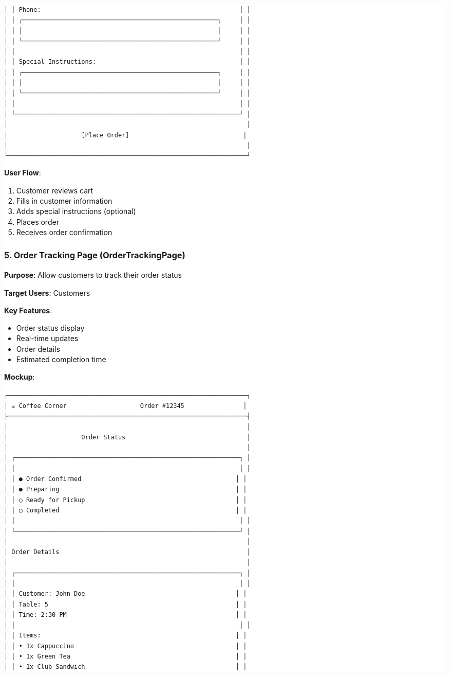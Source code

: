 ```
│ │ Phone:                                                      │ │
│ │ ┌─────────────────────────────────────────────────────┐     │ │
│ │ │                                                     │     │ │
│ │ └─────────────────────────────────────────────────────┘     │ │
│ │                                                             │ │
│ │ Special Instructions:                                       │ │
│ │ ┌─────────────────────────────────────────────────────┐     │ │
│ │ │                                                     │     │ │
│ │ └─────────────────────────────────────────────────────┘     │ │
│ │                                                             │ │
│ └─────────────────────────────────────────────────────────────┘ │
│                                                                 │
│                    [Place Order]                               │
│                                                                 │
└─────────────────────────────────────────────────────────────────┘
```

**User Flow**:
1. Customer reviews cart
2. Fills in customer information
3. Adds special instructions (optional)
4. Places order
5. Receives order confirmation

### 5. Order Tracking Page (OrderTrackingPage)

**Purpose**: Allow customers to track their order status

**Target Users**: Customers

**Key Features**:
- Order status display
- Real-time updates
- Order details
- Estimated completion time

**Mockup**:
```
┌─────────────────────────────────────────────────────────────────┐
│ ☕ Coffee Corner                    Order #12345                │
├─────────────────────────────────────────────────────────────────┤
│                                                                 │
│                    Order Status                                 │
│                                                                 │
│ ┌─────────────────────────────────────────────────────────────┐ │
│ │                                                             │ │
│ │ ● Order Confirmed                                          │ │
│ │ ● Preparing                                                │ │
│ │ ○ Ready for Pickup                                         │ │
│ │ ○ Completed                                                │ │
│ │                                                             │ │
│ └─────────────────────────────────────────────────────────────┘ │
│                                                                 │
│ Order Details                                                   │
│                                                                 │
│ ┌─────────────────────────────────────────────────────────────┐ │
│ │                                                             │ │
│ │ Customer: John Doe                                         │ │
│ │ Table: 5                                                   │ │
│ │ Time: 2:30 PM                                              │ │
│ │                                                             │ │
│ │ Items:                                                     │ │
│ │ • 1x Cappuccino                                            │ │
│ │ • 1x Green Tea                                             │ │
│ │ • 1x Club Sandwich                                         │ │
```